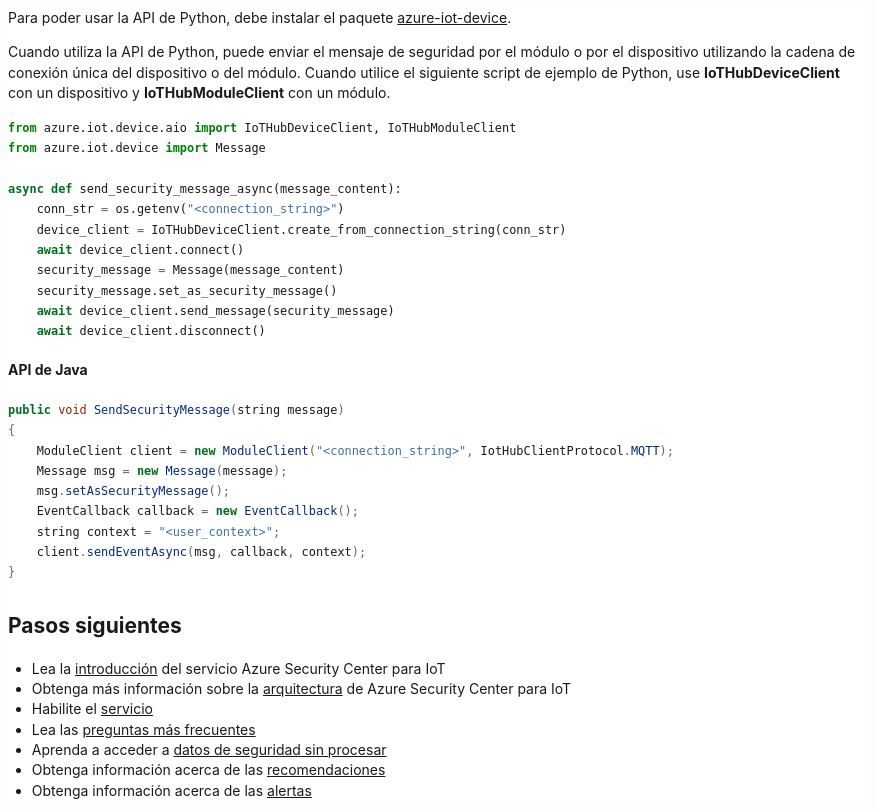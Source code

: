 Para poder usar la API de Python, debe instalar el paquete [azure-iot-device](https://pypi.org/project/azure-iot-device/).

Cuando utiliza la API de Python, puede enviar el mensaje de seguridad por el módulo o por el dispositivo utilizando la cadena de conexión única del dispositivo o del módulo. Cuando utilice el siguiente script de ejemplo de Python, use **IoTHubDeviceClient** con un dispositivo y **IoTHubModuleClient** con un módulo.

```python
from azure.iot.device.aio import IoTHubDeviceClient, IoTHubModuleClient
from azure.iot.device import Message

async def send_security_message_async(message_content):
    conn_str = os.getenv("<connection_string>")
    device_client = IoTHubDeviceClient.create_from_connection_string(conn_str)
    await device_client.connect()
    security_message = Message(message_content)
    security_message.set_as_security_message()
    await device_client.send_message(security_message)
    await device_client.disconnect()
```

#### <a name="java-api"></a>API de Java

```java
public void SendSecurityMessage(string message)
{
    ModuleClient client = new ModuleClient("<connection_string>", IotHubClientProtocol.MQTT);
    Message msg = new Message(message);
    msg.setAsSecurityMessage();
    EventCallback callback = new EventCallback();
    string context = "<user_context>";
    client.sendEventAsync(msg, callback, context);
}
```

## <a name="next-steps"></a>Pasos siguientes

- Lea la [introducción](overview.md) del servicio Azure Security Center para IoT
- Obtenga más información sobre la [arquitectura](architecture.md) de Azure Security Center para IoT
- Habilite el [servicio](quickstart-onboard-iot-hub.md)
- Lea las [preguntas más frecuentes](resources-frequently-asked-questions.md)
- Aprenda a acceder a [datos de seguridad sin procesar](how-to-security-data-access.md)
- Obtenga información acerca de las [recomendaciones](concept-recommendations.md)
- Obtenga información acerca de las [alertas](concept-security-alerts.md)
